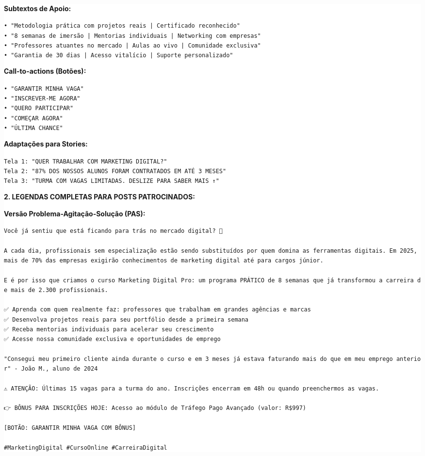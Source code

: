 **Subtextos de Apoio:**
```
• "Metodologia prática com projetos reais | Certificado reconhecido"
• "8 semanas de imersão | Mentorias individuais | Networking com empresas"
• "Professores atuantes no mercado | Aulas ao vivo | Comunidade exclusiva"
• "Garantia de 30 dias | Acesso vitalício | Suporte personalizado"
```

**Call-to-actions (Botões):**
```
• "GARANTIR MINHA VAGA"
• "INSCREVER-ME AGORA"
• "QUERO PARTICIPAR"
• "COMEÇAR AGORA"
• "ÚLTIMA CHANCE"
```

**Adaptações para Stories:**
```
Tela 1: "QUER TRABALHAR COM MARKETING DIGITAL?"
Tela 2: "87% DOS NOSSOS ALUNOS FORAM CONTRATADOS EM ATÉ 3 MESES"
Tela 3: "TURMA COM VAGAS LIMITADAS. DESLIZE PARA SABER MAIS ↑"
```

**2. LEGENDAS COMPLETAS PARA POSTS PATROCINADOS:**

**Versão Problema-Agitação-Solução (PAS):**
```
Você já sentiu que está ficando para trás no mercado digital? 🤔

A cada dia, profissionais sem especialização estão sendo substituídos por quem domina as ferramentas digitais. Em 2025, mais de 70% das empresas exigirão conhecimentos de marketing digital até para cargos júnior.

E é por isso que criamos o curso Marketing Digital Pro: um programa PRÁTICO de 8 semanas que já transformou a carreira de mais de 2.300 profissionais.

✅ Aprenda com quem realmente faz: professores que trabalham em grandes agências e marcas
✅ Desenvolva projetos reais para seu portfólio desde a primeira semana
✅ Receba mentorias individuais para acelerar seu crescimento
✅ Acesse nossa comunidade exclusiva e oportunidades de emprego

"Consegui meu primeiro cliente ainda durante o curso e em 3 meses já estava faturando mais do que em meu emprego anterior" - João M., aluno de 2024

⚠️ ATENÇÃO: Últimas 15 vagas para a turma do ano. Inscrições encerram em 48h ou quando preenchermos as vagas.

👉 BÔNUS PARA INSCRIÇÕES HOJE: Acesso ao módulo de Tráfego Pago Avançado (valor: R$997)

[BOTÃO: GARANTIR MINHA VAGA COM BÔNUS]

#MarketingDigital #CursoOnline #CarreiraDigital
```
